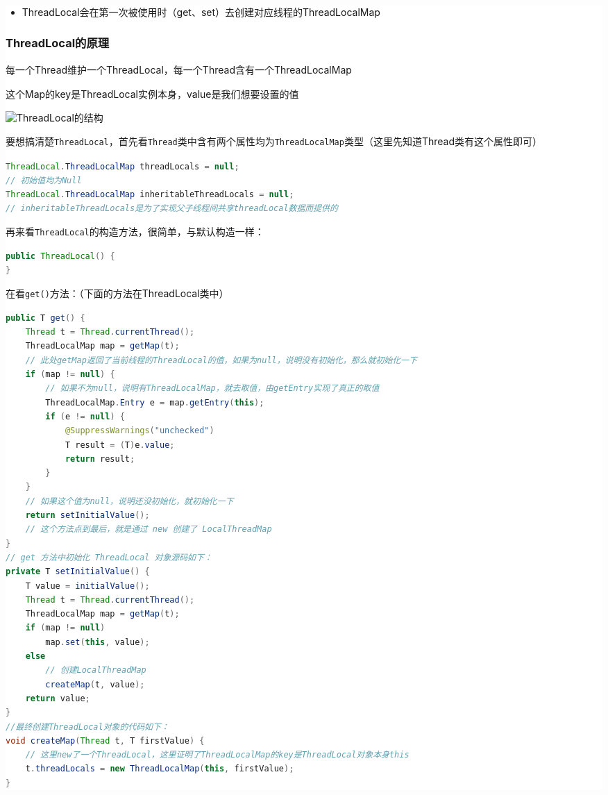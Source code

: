 - ThreadLocal会在第一次被使用时（get、set）去创建对应线程的ThreadLocalMap

### ThreadLocal的原理

每一个Thread维护一个ThreadLocal，每一个Thread含有一个ThreadLocalMap

这个Map的key是ThreadLocal实例本身，value是我们想要设置的值

![ThreadLocal的结构](http://img.yesmylord.cn//image-20230828213049002.png)



要想搞清楚`ThreadLocal`，首先看`Thread`类中含有两个属性均为`ThreadLocalMap`类型（这里先知道Thread类有这个属性即可）

```java
ThreadLocal.ThreadLocalMap threadLocals = null;
// 初始值均为Null
ThreadLocal.ThreadLocalMap inheritableThreadLocals = null;
// inheritableThreadLocals是为了实现父子线程间共享threadLocal数据而提供的
```

再来看`ThreadLocal`的构造方法，很简单，与默认构造一样：

```java
public ThreadLocal() {
}
```

在看`get()`方法：（下面的方法在ThreadLocal类中）

```java
public T get() {
    Thread t = Thread.currentThread();
    ThreadLocalMap map = getMap(t); 
    // 此处getMap返回了当前线程的ThreadLocal的值，如果为null，说明没有初始化，那么就初始化一下
    if (map != null) {
        // 如果不为null，说明有ThreadLocalMap，就去取值，由getEntry实现了真正的取值
        ThreadLocalMap.Entry e = map.getEntry(this);
        if (e != null) {
            @SuppressWarnings("unchecked")
            T result = (T)e.value;
            return result;
        }
    }
    // 如果这个值为null，说明还没初始化，就初始化一下
    return setInitialValue();
    // 这个方法点到最后，就是通过 new 创建了 LocalThreadMap
}
// get 方法中初始化 ThreadLocal 对象源码如下：
private T setInitialValue() {
    T value = initialValue();
    Thread t = Thread.currentThread();
    ThreadLocalMap map = getMap(t);
    if (map != null)
        map.set(this, value);
    else
        // 创建LocalThreadMap
        createMap(t, value);
    return value;
}
//最终创建ThreadLocal对象的代码如下：
void createMap(Thread t, T firstValue) {
    // 这里new了一个ThreadLocal，这里证明了ThreadLocalMap的key是ThreadLocal对象本身this
    t.threadLocals = new ThreadLocalMap(this, firstValue);
}
```
